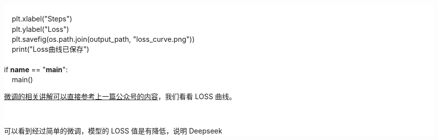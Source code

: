 <br>    plt.xlabel(<span>"Steps"</span>)<br>    plt.ylabel(<span>"Loss"</span>)<br>    plt.savefig(os.path.join(output_path, <span>"loss_curve.png"</span>))<br>    print(<span>"Loss曲线已保存"</span>)<br><br><span>if</span> __name__ == <span>"__main__"</span>:<br>    main()<br></code></pre><section><a target="_blank" href="https://mp.weixin.qq.com/s?__biz=MzIyNjM2MzQyNg==&amp;mid=2247701892&amp;idx=1&amp;sn=c324f7689c7e5c9d8cf320f2b65e772a&amp;scene=21#wechat_redirect" textvalue="微调的相关讲解可以直接参考上一篇公众号的内容" linktype="text" imgurl="" imgdata="null" data-itemshowtype="0" tab="innerlink" data-linktype="2"><span>微调的相关讲解可以直接参考上一篇公众号的内容</span></a><span>，我们看看 LOSS 曲线。</span></section><figure data-tool="mdnice编辑器"><img alt="" data-imgfileid="100218444" data-ratio="0.6" data-src="https://mmbiz.qpic.cn/sz_mmbiz_png/vI9nYe94fsG0NuVTbKjD4hyyC3EWREW9oumJF0wsS6FNmjUr4y7kKKQL4XhVRWol6ISOWORicXC2Oocy7yscZjA/640?wx_fmt=png&amp;from=appmsg" data-type="png" data-w="1000" src="https://mmbiz.qpic.cn/sz_mmbiz_png/vI9nYe94fsG0NuVTbKjD4hyyC3EWREW9oumJF0wsS6FNmjUr4y7kKKQL4XhVRWol6ISOWORicXC2Oocy7yscZjA/640?wx_fmt=png&amp;from=appmsg"></figure><p data-tool="mdnice编辑器"><span>可以看到经过简单的微调，模型的 LOSS 值是有降低，说明 Deepseek
